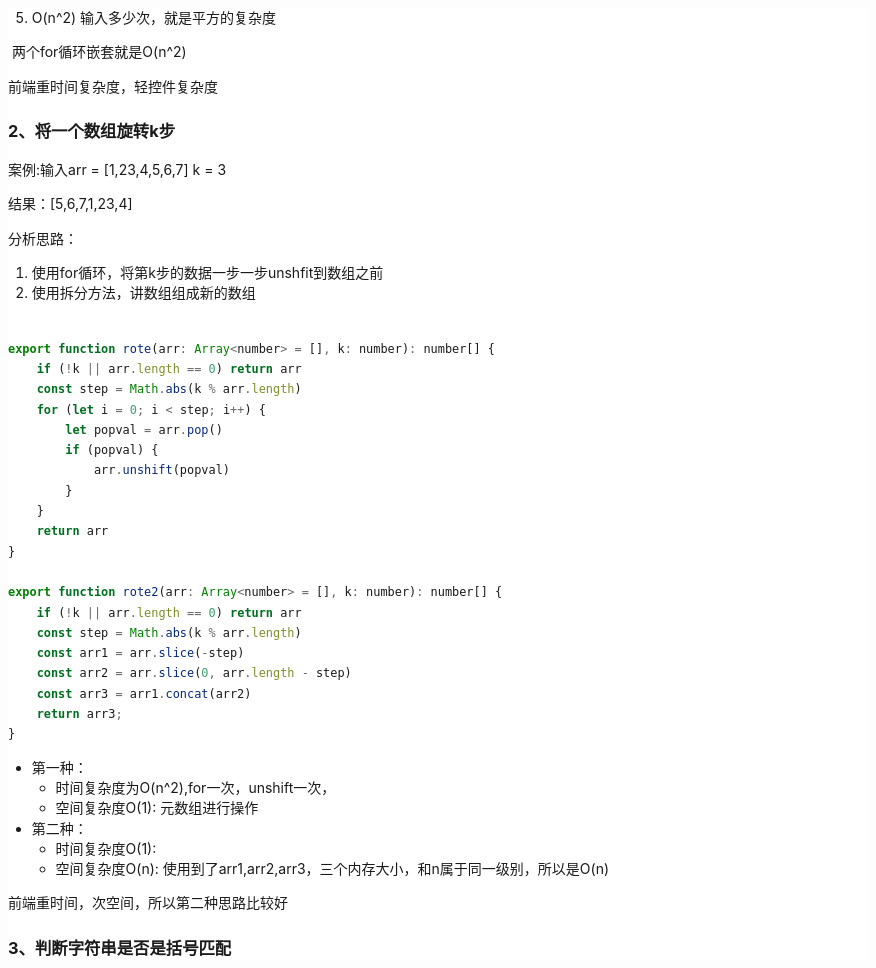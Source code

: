 5. O(n^2) 输入多少次，就是平方的复杂度

​	  两个for循环嵌套就是O(n^2)

前端重时间复杂度，轻控件复杂度



### 2、将一个数组旋转k步

案例:输入arr = [1,23,4,5,6,7] k = 3

结果：[5,6,7,1,23,4]

分析思路：

1. 使用for循环，将第k步的数据一步一步unshfit到数组之前
2. 使用拆分方法，讲数组组成新的数组

```javascript

export function rote(arr: Array<number> = [], k: number): number[] {
    if (!k || arr.length == 0) return arr
    const step = Math.abs(k % arr.length)
    for (let i = 0; i < step; i++) {
        let popval = arr.pop()
        if (popval) {
            arr.unshift(popval)
        }
    }
    return arr
}

export function rote2(arr: Array<number> = [], k: number): number[] {
    if (!k || arr.length == 0) return arr
    const step = Math.abs(k % arr.length)
    const arr1 = arr.slice(-step)
    const arr2 = arr.slice(0, arr.length - step)
    const arr3 = arr1.concat(arr2)
    return arr3;
}
```



+ 第一种：
  + 时间复杂度为O(n^2),for一次，unshift一次，
  + 空间复杂度O(1): 元数组进行操作
+ 第二种：
  + 时间复杂度O(1):
  + 空间复杂度O(n): 使用到了arr1,arr2,arr3，三个内存大小，和n属于同一级别，所以是O(n)

前端重时间，次空间，所以第二种思路比较好



### 3、判断字符串是否是括号匹配
